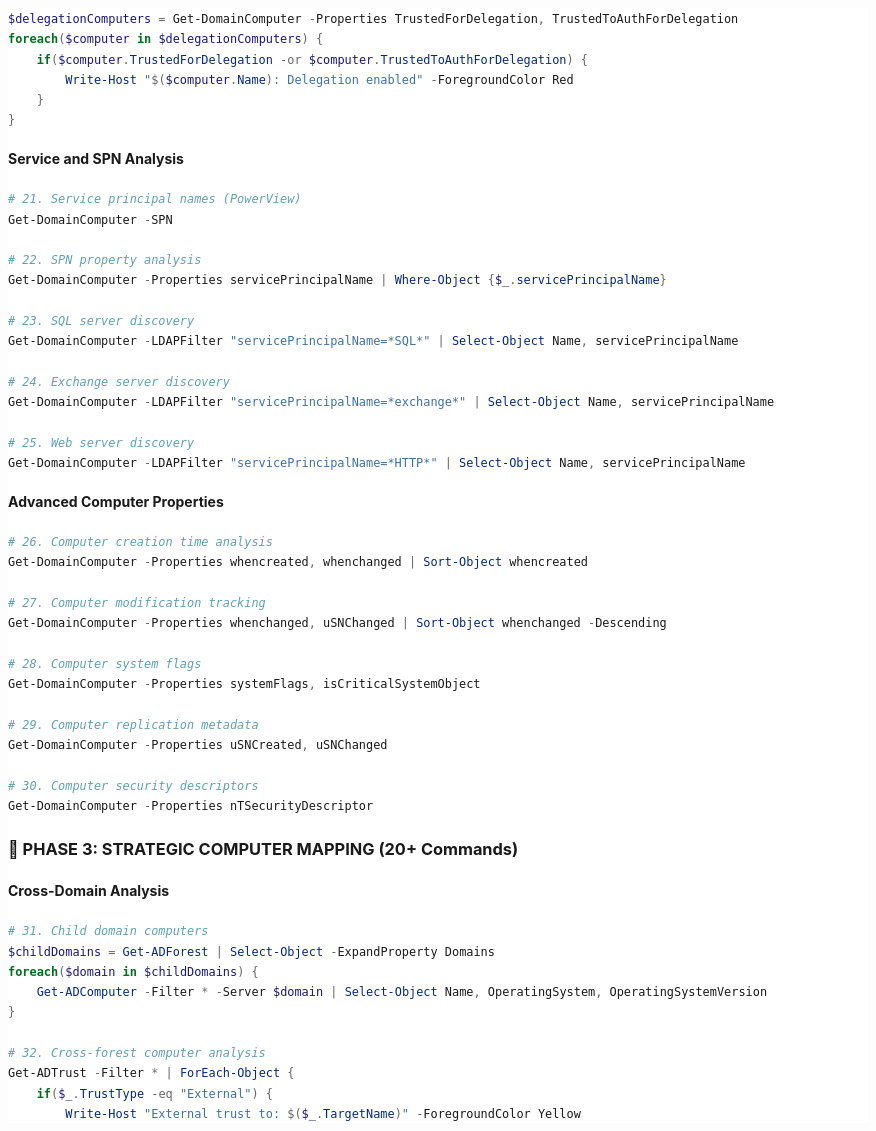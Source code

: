 ```powershell
$delegationComputers = Get-DomainComputer -Properties TrustedForDelegation, TrustedToAuthForDelegation
foreach($computer in $delegationComputers) {
    if($computer.TrustedForDelegation -or $computer.TrustedToAuthForDelegation) {
        Write-Host "$($computer.Name): Delegation enabled" -ForegroundColor Red
    }
}
```

#### **Service and SPN Analysis**
```powershell
# 21. Service principal names (PowerView)
Get-DomainComputer -SPN

# 22. SPN property analysis
Get-DomainComputer -Properties servicePrincipalName | Where-Object {$_.servicePrincipalName}

# 23. SQL server discovery
Get-DomainComputer -LDAPFilter "servicePrincipalName=*SQL*" | Select-Object Name, servicePrincipalName

# 24. Exchange server discovery
Get-DomainComputer -LDAPFilter "servicePrincipalName=*exchange*" | Select-Object Name, servicePrincipalName

# 25. Web server discovery
Get-DomainComputer -LDAPFilter "servicePrincipalName=*HTTP*" | Select-Object Name, servicePrincipalName
```

#### **Advanced Computer Properties**
```powershell
# 26. Computer creation time analysis
Get-DomainComputer -Properties whencreated, whenchanged | Sort-Object whencreated

# 27. Computer modification tracking
Get-DomainComputer -Properties whenchanged, uSNChanged | Sort-Object whenchanged -Descending

# 28. Computer system flags
Get-DomainComputer -Properties systemFlags, isCriticalSystemObject

# 29. Computer replication metadata
Get-DomainComputer -Properties uSNCreated, uSNChanged

# 30. Computer security descriptors
Get-DomainComputer -Properties nTSecurityDescriptor
```

### **🚀 PHASE 3: STRATEGIC COMPUTER MAPPING (20+ Commands)**

#### **Cross-Domain Analysis**
```powershell
# 31. Child domain computers
$childDomains = Get-ADForest | Select-Object -ExpandProperty Domains
foreach($domain in $childDomains) {
    Get-ADComputer -Filter * -Server $domain | Select-Object Name, OperatingSystem, OperatingSystemVersion
}

# 32. Cross-forest computer analysis
Get-ADTrust -Filter * | ForEach-Object {
    if($_.TrustType -eq "External") {
        Write-Host "External trust to: $($_.TargetName)" -ForegroundColor Yellow
```